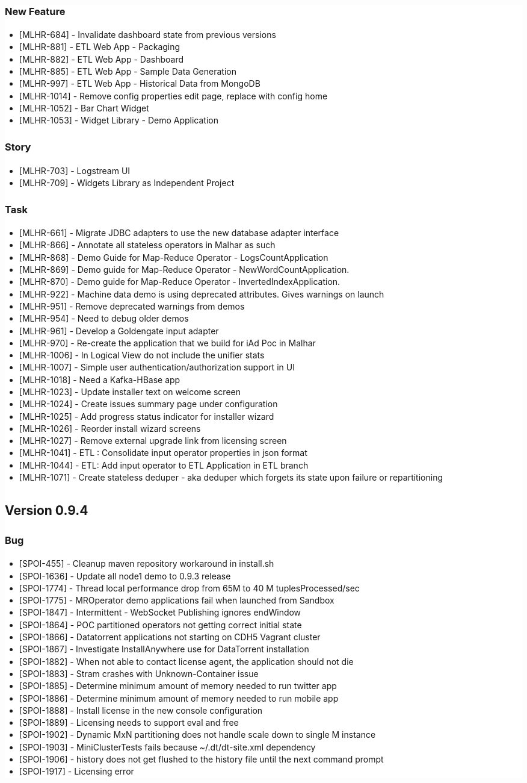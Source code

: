 ### New Feature
* [MLHR-684] - Invalidate dashboard state from previous versions
* [MLHR-881] - ETL Web App - Packaging
* [MLHR-882] - ETL Web App - Dashboard
* [MLHR-885] - ETL Web App - Sample Data Generation
* [MLHR-997] - ETL Web App - Historical Data from MongoDB
* [MLHR-1014] - Remove config properties edit page, replace with config home
* [MLHR-1052] - Bar Chart Widget
* [MLHR-1053] - Widget Library - Demo Application

### Story
* [MLHR-703] - Logstream UI
* [MLHR-709] - Widgets Library as Independent Project

### Task
* [MLHR-661] - Migrate JDBC adapters to use the new database adapter interface
* [MLHR-866] - Annotate all stateless operators in Malhar as such
* [MLHR-868] - Demo Guide for Map-Reduce Operator - LogsCountApplication
* [MLHR-869] - Demo guide for Map-Reduce Operator - NewWordCountApplication.
* [MLHR-870] - Demo guide for Map-Reduce Operator - InvertedIndexApplication.
* [MLHR-922] - Machine data demo is using deprecated attributes. Gives warnings on launch
* [MLHR-951] - Remove deprecated warnings from demos
* [MLHR-954] - Need to debug older demos
* [MLHR-961] - Develop a Goldengate input adapter
* [MLHR-970] - Re-create the application that we build for iAd Poc in Malhar
* [MLHR-1006] - In Logical View do not include the unifier stats
* [MLHR-1007] - Simple user authentication/authorization support in UI
* [MLHR-1018] - Need a Kafka-HBase app
* [MLHR-1023] - Update installer text on welcome screen
* [MLHR-1024] - Create issues summary page under configuration
* [MLHR-1025] - Add progress status indicator for installer wizard
* [MLHR-1026] - Reorder install wizard screens
* [MLHR-1027] - Remove external upgrade link from licensing screen
* [MLHR-1041] - ETL : Consolidate input operator properties in json format
* [MLHR-1044] - ETL: Add input operator to ETL Application in ETL branch
* [MLHR-1071] - Create stateless deduper - aka deduper which forgets its state upon failure or repartitioning





Version 0.9.4
------------------------------------------------------------------------------------------------------------------------

### Bug
* [SPOI-455] - Cleanup maven repository workaround in install.sh
* [SPOI-1636] - Update all node1 demo to 0.9.3 release
* [SPOI-1774] - Thread local performance drop from 65M to 40 M tuplesProcessed/sec
* [SPOI-1775] - MROperator demo applications fail when launched from Sandbox
* [SPOI-1847] - Intermittent - WebSocket Publishing ignores endWindow
* [SPOI-1864] - POC partitioned operators not getting correct initial state
* [SPOI-1866] - Datatorrent applications not starting on CDH5 Vagrant cluster
* [SPOI-1867] - Investigate InstallAnywhere use for DataTorrent installation
* [SPOI-1882] - When not able to contact license agent, the application should not die
* [SPOI-1883] - Stram crashes with Unknown-Container issue
* [SPOI-1885] - Determine minimum amount of memory needed to run twitter app
* [SPOI-1886] - Determine minimum amount of memory needed to run mobile app
* [SPOI-1888] - Install license in the new console configuration
* [SPOI-1889] - Licensing needs to support eval and free
* [SPOI-1902] - Dynamic MxN partitioning does not handle scale down to single M instance 
* [SPOI-1903] - MiniClusterTests fails because ~/.dt/dt-site.xml dependency
* [SPOI-1906] - history does not get flushed to the history file until the next command prompt
* [SPOI-1917] - Licensing error